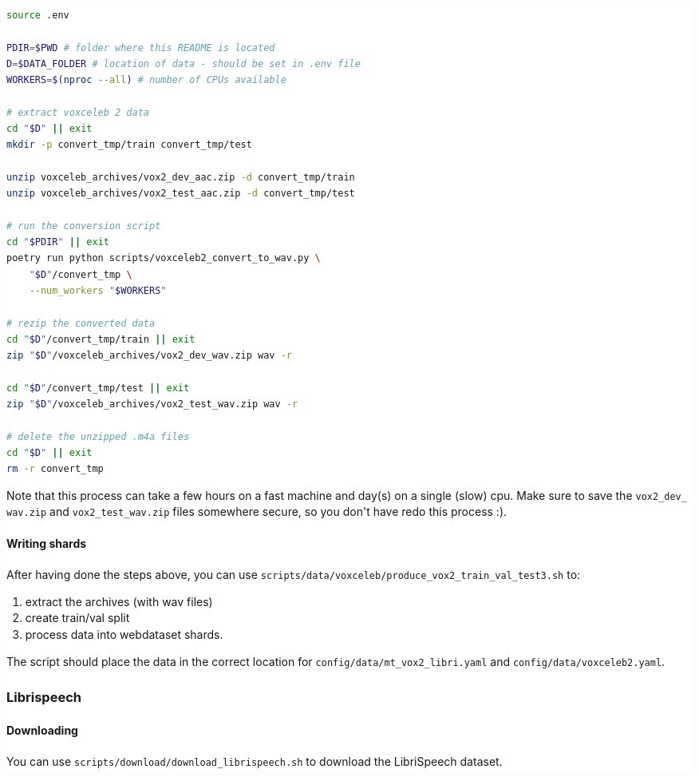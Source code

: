 ```bash
source .env

PDIR=$PWD # folder where this README is located
D=$DATA_FOLDER # location of data - should be set in .env file
WORKERS=$(nproc --all) # number of CPUs available

# extract voxceleb 2 data
cd "$D" || exit
mkdir -p convert_tmp/train convert_tmp/test

unzip voxceleb_archives/vox2_dev_aac.zip -d convert_tmp/train
unzip voxceleb_archives/vox2_test_aac.zip -d convert_tmp/test

# run the conversion script
cd "$PDIR" || exit
poetry run python scripts/voxceleb2_convert_to_wav.py \
    "$D"/convert_tmp \
    --num_workers "$WORKERS"

# rezip the converted data
cd "$D"/convert_tmp/train || exit
zip "$D"/voxceleb_archives/vox2_dev_wav.zip wav -r

cd "$D"/convert_tmp/test || exit
zip "$D"/voxceleb_archives/vox2_test_wav.zip wav -r

# delete the unzipped .m4a files
cd "$D" || exit
rm -r convert_tmp
```

Note that this process can take a few hours on a fast machine and day(s) on a single (slow) cpu.
Make sure to save the `vox2_dev_wav.zip` and `vox2_test_wav.zip` files somewhere secure, so you don't have redo
this process :).

#### Writing shards

After having done the steps above, you can use `scripts/data/voxceleb/produce_vox2_train_val_test3.sh` to:

1. extract the archives (with wav files)
2. create train/val split
3. process data into webdataset shards.

The script should place the data in the correct location for `config/data/mt_vox2_libri.yaml` and `config/data/voxceleb2.yaml`.

### Librispeech

#### Downloading

You can use `scripts/download/download_librispeech.sh` to download the LibriSpeech dataset.
